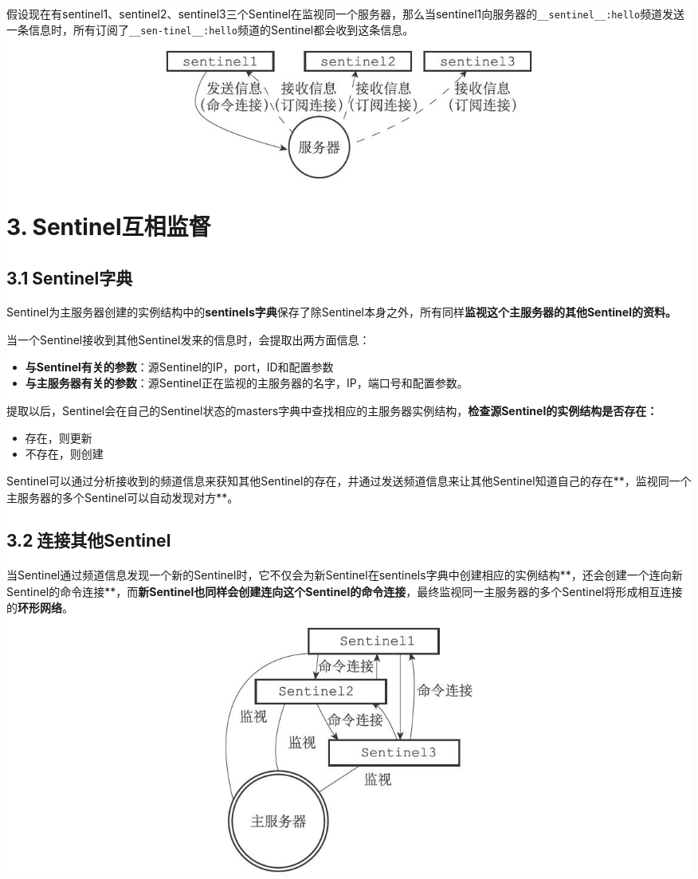 假设现在有sentinel1、sentinel2、sentinel3三个Sentinel在监视同一个服务器，那么当sentinel1向服务器的`__sentinel__:hello`频道发送一条信息时，所有订阅了`__sen-tinel__:hello`频道的Sentinel都会收到这条信息。

<img src="./imgs/20200110152455.png"  style="zoom:75%;display: block; margin: 0px auto; vertical-align: middle;">

# 3. Sentinel互相监督

## 3.1 Sentinel字典

Sentinel为主服务器创建的实例结构中的**sentinels字典**保存了除Sentinel本身之外，所有同样**监视这个主服务器的其他Sentinel的资料。**

当一个Sentinel接收到其他Sentinel发来的信息时，会提取出两方面信息：

- **与Sentinel有关的参数**：源Sentinel的IP，port，ID和配置参数
- **与主服务器有关的参数**：源Sentinel正在监视的主服务器的名字，IP，端口号和配置参数。

提取以后，Sentinel会在自己的Sentinel状态的masters字典中查找相应的主服务器实例结构，**检查源Sentinel的实例结构是否存在：**

- 存在，则更新
- 不存在，则创建

Sentinel可以通过分析接收到的频道信息来获知其他Sentinel的存在，并通过发送频道信息来让其他Sentinel知道自己的存在**，监视同一个主服务器的多个Sentinel可以自动发现对方**。

## 3.2 连接其他Sentinel

当Sentinel通过频道信息发现一个新的Sentinel时，它不仅会为新Sentinel在sentinels字典中创建相应的实例结构**，还会创建一个连向新Sentinel的命令连接**，而**新Sentinel也同样会创建连向这个Sentinel的命令连接**，最终监视同一主服务器的多个Sentinel将形成相互连接的**环形网络**。

<img src="./imgs/20200111102611.png"  style="zoom:75%;display: block; margin: 0px auto; vertical-align: middle;">
